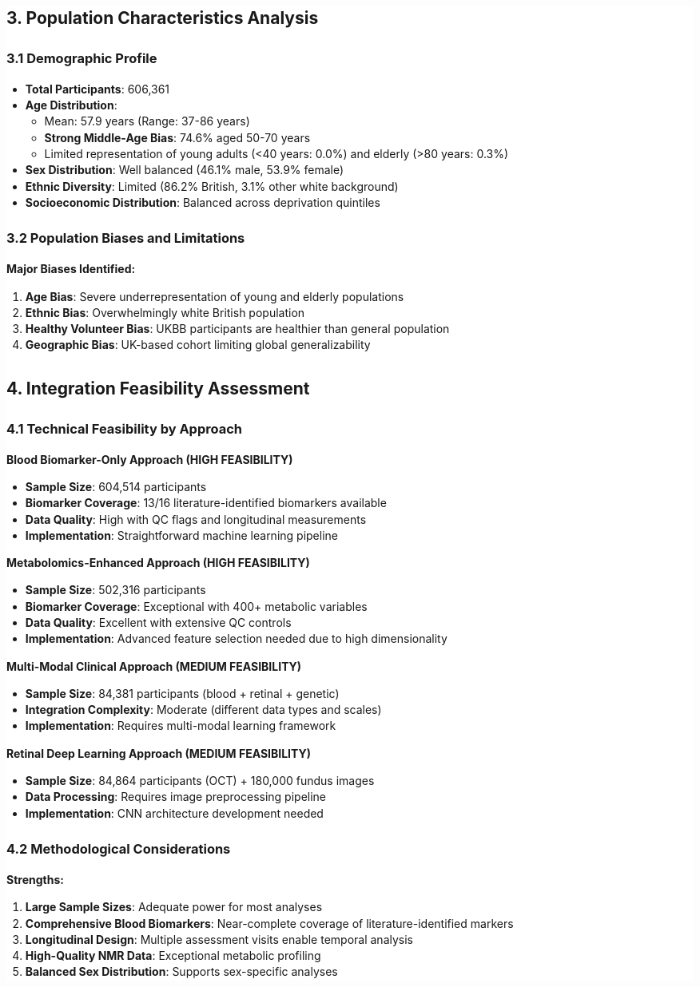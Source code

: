 ## 3. Population Characteristics Analysis

### 3.1 Demographic Profile
- **Total Participants**: 606,361
- **Age Distribution**: 
  - Mean: 57.9 years (Range: 37-86 years)
  - **Strong Middle-Age Bias**: 74.6% aged 50-70 years
  - Limited representation of young adults (<40 years: 0.0%) and elderly (>80 years: 0.3%)
- **Sex Distribution**: Well balanced (46.1% male, 53.9% female)
- **Ethnic Diversity**: Limited (86.2% British, 3.1% other white background)
- **Socioeconomic Distribution**: Balanced across deprivation quintiles

### 3.2 Population Biases and Limitations
**Major Biases Identified:**
1. **Age Bias**: Severe underrepresentation of young and elderly populations
2. **Ethnic Bias**: Overwhelmingly white British population
3. **Healthy Volunteer Bias**: UKBB participants are healthier than general population
4. **Geographic Bias**: UK-based cohort limiting global generalizability

## 4. Integration Feasibility Assessment

### 4.1 Technical Feasibility by Approach

**Blood Biomarker-Only Approach (HIGH FEASIBILITY)**
- **Sample Size**: 604,514 participants
- **Biomarker Coverage**: 13/16 literature-identified biomarkers available
- **Data Quality**: High with QC flags and longitudinal measurements
- **Implementation**: Straightforward machine learning pipeline

**Metabolomics-Enhanced Approach (HIGH FEASIBILITY)**
- **Sample Size**: 502,316 participants
- **Biomarker Coverage**: Exceptional with 400+ metabolic variables
- **Data Quality**: Excellent with extensive QC controls
- **Implementation**: Advanced feature selection needed due to high dimensionality

**Multi-Modal Clinical Approach (MEDIUM FEASIBILITY)**
- **Sample Size**: 84,381 participants (blood + retinal + genetic)
- **Integration Complexity**: Moderate (different data types and scales)
- **Implementation**: Requires multi-modal learning framework

**Retinal Deep Learning Approach (MEDIUM FEASIBILITY)**
- **Sample Size**: 84,864 participants (OCT) + 180,000 fundus images
- **Data Processing**: Requires image preprocessing pipeline
- **Implementation**: CNN architecture development needed

### 4.2 Methodological Considerations

**Strengths:**
1. **Large Sample Sizes**: Adequate power for most analyses
2. **Comprehensive Blood Biomarkers**: Near-complete coverage of literature-identified markers
3. **Longitudinal Design**: Multiple assessment visits enable temporal analysis
4. **High-Quality NMR Data**: Exceptional metabolic profiling
5. **Balanced Sex Distribution**: Supports sex-specific analyses
